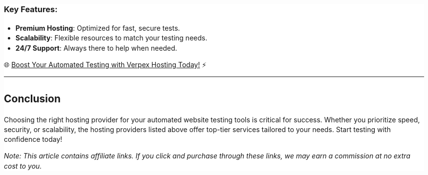 ### Key Features:
- **Premium Hosting**: Optimized for fast, secure tests.
- **Scalability**: Flexible resources to match your testing needs.
- **24/7 Support**: Always there to help when needed.

🌐 [Boost Your Automated Testing with Verpex Hosting Today!](https://snipitx.com/verpex-jy) ⚡

---

## Conclusion

Choosing the right hosting provider for your automated website testing tools is critical for success. Whether you prioritize speed, security, or scalability, the hosting providers listed above offer top-tier services tailored to your needs. Start testing with confidence today!

*Note: This article contains affiliate links. If you click and purchase through these links, we may earn a commission at no extra cost to you.*  
